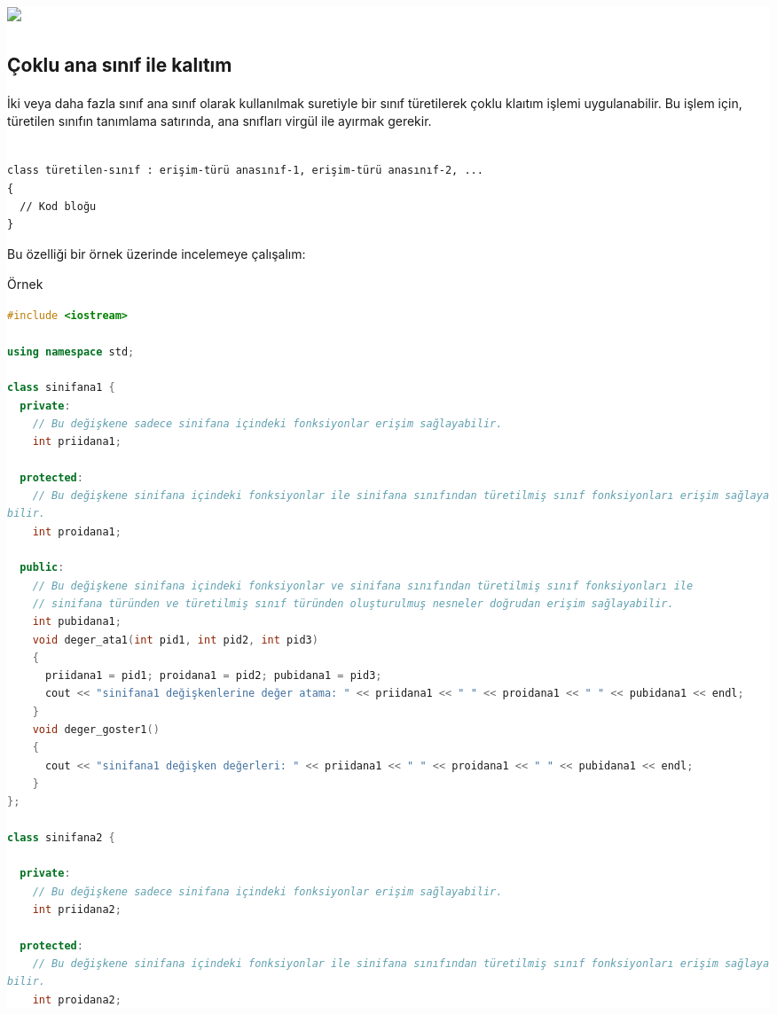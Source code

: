 ![](cprog/inhprotected02.png)

## Çoklu ana sınıf ile kalıtım

İki veya daha fazla sınıf ana sınıf olarak kullanılmak suretiyle bir sınıf türetilerek çoklu klaıtım işlemi uygulanabilir. Bu işlem için, türetilen sınıfın tanımlama satırında, ana snıfları virgül ile ayırmak gerekir.

```

class türetilen-sınıf : erişim-türü anasınıf-1, erişim-türü anasınıf-2, ...
{
  // Kod bloğu
}

```

Bu özelliği bir örnek üzerinde incelemeye çalışalım:

Örnek

```c++
#include <iostream>

using namespace std;

class sinifana1 {
  private:
    // Bu değişkene sadece sinifana içindeki fonksiyonlar erişim sağlayabilir.
    int priidana1;

  protected:
    // Bu değişkene sinifana içindeki fonksiyonlar ile sinifana sınıfından türetilmiş sınıf fonksiyonları erişim sağlayabilir.
    int proidana1;

  public:
    // Bu değişkene sinifana içindeki fonksiyonlar ve sinifana sınıfından türetilmiş sınıf fonksiyonları ile
    // sinifana türünden ve türetilmiş sınıf türünden oluşturulmuş nesneler doğrudan erişim sağlayabilir.
    int pubidana1;
    void deger_ata1(int pid1, int pid2, int pid3)
    {
      priidana1 = pid1; proidana1 = pid2; pubidana1 = pid3;
      cout << "sinifana1 değişkenlerine değer atama: " << priidana1 << " " << proidana1 << " " << pubidana1 << endl;
    }
    void deger_goster1()
    {
      cout << "sinifana1 değişken değerleri: " << priidana1 << " " << proidana1 << " " << pubidana1 << endl;
    }
};

class sinifana2 {

  private:
    // Bu değişkene sadece sinifana içindeki fonksiyonlar erişim sağlayabilir.
    int priidana2;

  protected:
    // Bu değişkene sinifana içindeki fonksiyonlar ile sinifana sınıfından türetilmiş sınıf fonksiyonları erişim sağlayabilir.
    int proidana2;
```